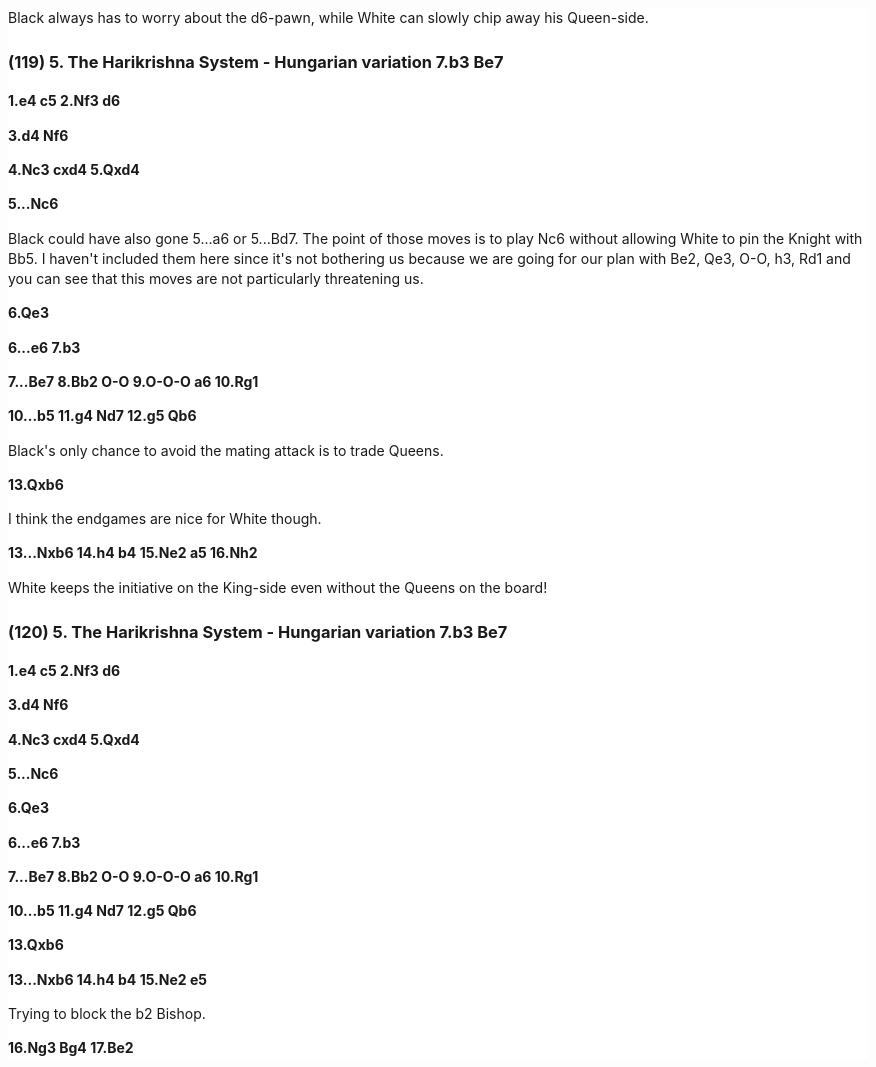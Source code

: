 Black always has to worry about the d6-pawn, while White can slowly chip away his Queen-side.

### (119) 5. The Harikrishna System - Hungarian variation 7.b3 Be7 # 

**1.e4 c5 2.Nf3 d6**

**3.d4 Nf6**

**4.Nc3 cxd4 5.Qxd4**

**5...Nc6**

Black could have also gone 5...a6 or 5...Bd7. The point of those moves is to play Nc6 without allowing White to pin the Knight with Bb5. I haven't included them here since it's not bothering us because we are going for our plan with Be2, Qe3, O-O, h3, Rd1 and you can see that this moves are not particularly threatening us.

**6.Qe3**

**6...e6 7.b3**

**7...Be7 8.Bb2 O-O 9.O-O-O a6 10.Rg1**

**10...b5 11.g4 Nd7 12.g5 Qb6**

Black's only chance to avoid the mating attack is to trade Queens.

**13.Qxb6**

I think the endgames are nice for White though.

**13...Nxb6 14.h4 b4 15.Ne2 a5 16.Nh2**

White keeps the initiative on the King-side even without the Queens on the board!

### (120) 5. The Harikrishna System - Hungarian variation 7.b3 Be7 # 

**1.e4 c5 2.Nf3 d6**

**3.d4 Nf6**

**4.Nc3 cxd4 5.Qxd4**

**5...Nc6**

**6.Qe3**

**6...e6 7.b3**

**7...Be7 8.Bb2 O-O 9.O-O-O a6 10.Rg1**

**10...b5 11.g4 Nd7 12.g5 Qb6**

**13.Qxb6**

**13...Nxb6 14.h4 b4 15.Ne2 e5**

Trying to block the b2 Bishop.

**16.Ng3 Bg4 17.Be2**
